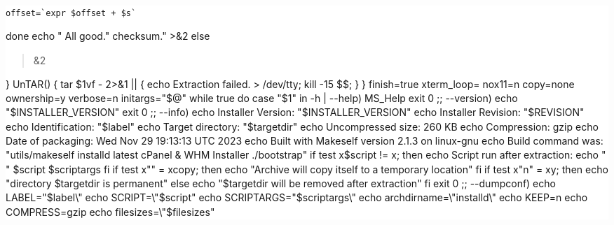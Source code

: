     offset=`expr $offset + $s`
done
echo " All good."
checksum." >&2
            else
>&2

 }
UnTAR() {
    tar $1vf - 2>&1 || { echo Extraction failed. > /dev/tty; kill -15 $$; }
}
finish=true
xterm_loop=
nox11=n
copy=none
ownership=y
verbose=n
initargs="$@"
while true do
    case "$1" in
    -h | --help)
        MS_Help
        exit 0
        ;;
    --version)
    echo "$INSTALLER_VERSION"
    exit 0
    ;;
    --info)
    echo Installer Version: "$INSTALLER_VERSION"
    echo Installer Revision: "$REVISION"
        echo Identification: "$label"
        echo Target directory: "$targetdir"
        echo Uncompressed size: 260 KB
        echo Compression: gzip
        echo Date of packaging: Wed Nov 29 19:13:13 UTC 2023
        echo Built with Makeself version 2.1.3 on linux-gnu
        echo Build command was: "utils/makeself installd latest cPanel & WHM
Installer ./bootstrap"
        if test x$script != x; then
            echo Script run after extraction:
            echo "    " $script $scriptargs
        fi
        if test x"" = xcopy; then
                echo "Archive will copy itself to a temporary location"
        fi
        if test x"n" = xy; then
            echo "directory $targetdir is permanent"
        else
            echo "$targetdir will be removed after extraction"
        fi
exit 0
        ;;
    --dumpconf)
        echo LABEL=\"$label\"
        echo SCRIPT=\"$script\"
        echo SCRIPTARGS=\"$scriptargs\"
        echo archdirname=\"installd\"
        echo KEEP=n
        echo COMPRESS=gzip
        echo filesizes=\"$filesizes\"
